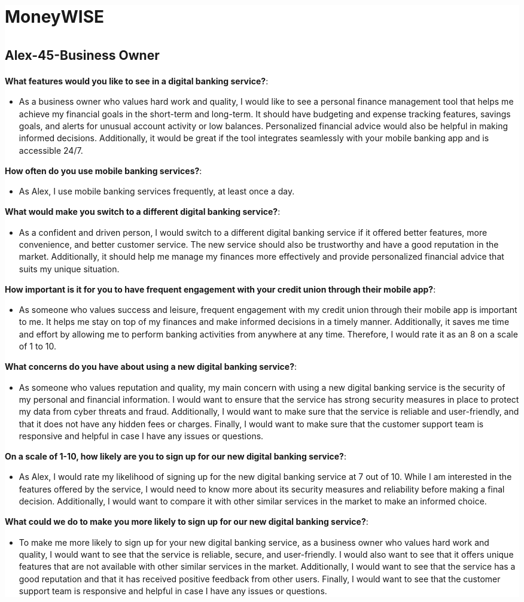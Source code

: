 # MoneyWISE

## Alex-45-Business Owner

**What features would you like to see in a digital banking service?**: 

- As a business owner who values hard work and quality, I would like to see a personal finance management tool that helps me achieve my financial goals in the short-term and long-term. It should have budgeting and expense tracking features, savings goals, and alerts for unusual account activity or low balances. Personalized financial advice would also be helpful in making informed decisions. Additionally, it would be great if the tool integrates seamlessly with your mobile banking app and is accessible 24/7.

**How often do you use mobile banking services?**: 

- As Alex, I use mobile banking services frequently, at least once a day.

**What would make you switch to a different digital banking service?**: 

- As a confident and driven person, I would switch to a different digital banking service if it offered better features, more convenience, and better customer service. The new service should also be trustworthy and have a good reputation in the market. Additionally, it should help me manage my finances more effectively and provide personalized financial advice that suits my unique situation.

**How important is it for you to have frequent engagement with your credit union through their mobile app?**: 

- As someone who values success and leisure, frequent engagement with my credit union through their mobile app is important to me. It helps me stay on top of my finances and make informed decisions in a timely manner. Additionally, it saves me time and effort by allowing me to perform banking activities from anywhere at any time. Therefore, I would rate it as an 8 on a scale of 1 to 10.

**What concerns do you have about using a new digital banking service?**: 

- As someone who values reputation and quality, my main concern with using a new digital banking service is the security of my personal and financial information. I would want to ensure that the service has strong security measures in place to protect my data from cyber threats and fraud. Additionally, I would want to make sure that the service is reliable and user-friendly, and that it does not have any hidden fees or charges. Finally, I would want to make sure that the customer support team is responsive and helpful in case I have any issues or questions.

**On a scale of 1-10, how likely are you to sign up for our new digital banking service?**: 

- As Alex, I would rate my likelihood of signing up for the new digital banking service at 7 out of 10. While I am interested in the features offered by the service, I would need to know more about its security measures and reliability before making a final decision. Additionally, I would want to compare it with other similar services in the market to make an informed choice.

**What could we do to make you more likely to sign up for our new digital banking service?**: 

- To make me more likely to sign up for your new digital banking service, as a business owner who values hard work and quality, I would want to see that the service is reliable, secure, and user-friendly. I would also want to see that it offers unique features that are not available with other similar services in the market. Additionally, I would want to see that the service has a good reputation and that it has received positive feedback from other users. Finally, I would want to see that the customer support team is responsive and helpful in case I have any issues or questions.
